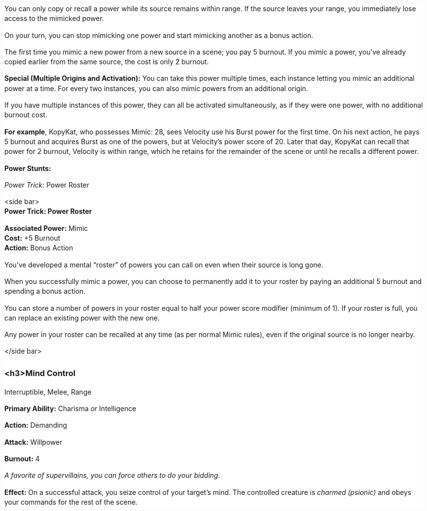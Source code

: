 You can only copy or recall a power while its source remains within range. If the source leaves your range, you immediately lose access to the mimicked power.

On your turn, you can stop mimicking one power and start mimicking another as a bonus action.

The first time you mimic a new power from a new source in a scene; you pay 5 burnout. If you mimic a power, you’ve already copied earlier from the same source, the cost is only 2 burnout.

**Special (Multiple Origins and Activation):** You can take this power multiple times, each instance letting you mimic an additional power at a time. For every two instances, you can also mimic powers from an additional origin.

If you have multiple instances of this power, they can all be activated simultaneously, as if they were one power, with no additional burnout cost.

**For example**, KopyKat, who possesses Mimic: 28, sees Velocity use his Burst power for the first time. On his next action, he pays 5 burnout and acquires Burst as one of the powers, but at Velocity’s power score of 20. Later that day, KopyKat can recall that power for 2 burnout, Velocity is within range, which he retains for the remainder of the scene or until he recalls a different power.

**Power Stunts:**

*Power Trick:* Power Roster  
  
\<side bar\>  
**Power Trick: Power Roster**

**Associated Power:** Mimic  
**Cost:** +5 Burnout  
**Action:** Bonus Action

You’ve developed a mental “roster” of powers you can call on even when their source is long gone.

When you successfully mimic a power, you can choose to permanently add it to your roster by paying an additional 5 burnout and spending a bonus action.

You can store a number of powers in your roster equal to half your power score modifier (minimum of 1). If your roster is full, you can replace an existing power with the new one.

Any power in your roster can be recalled at any time (as per normal Mimic rules), even if the original source is no longer nearby.

\</side bar\>

### \<h3\>Mind Control

Interruptible, Melee, Range

**Primary Ability:** Charisma *or* Intelligence

**Action:** Demanding

**Attack:** Willpower

**Burnout:** 4

*A favorite of supervillains, you can force others to do your bidding.*

**Effect:** On a successful attack, you seize control of your target’s mind. The controlled creature is *charmed (psionic)* and obeys your commands for the rest of the scene.
